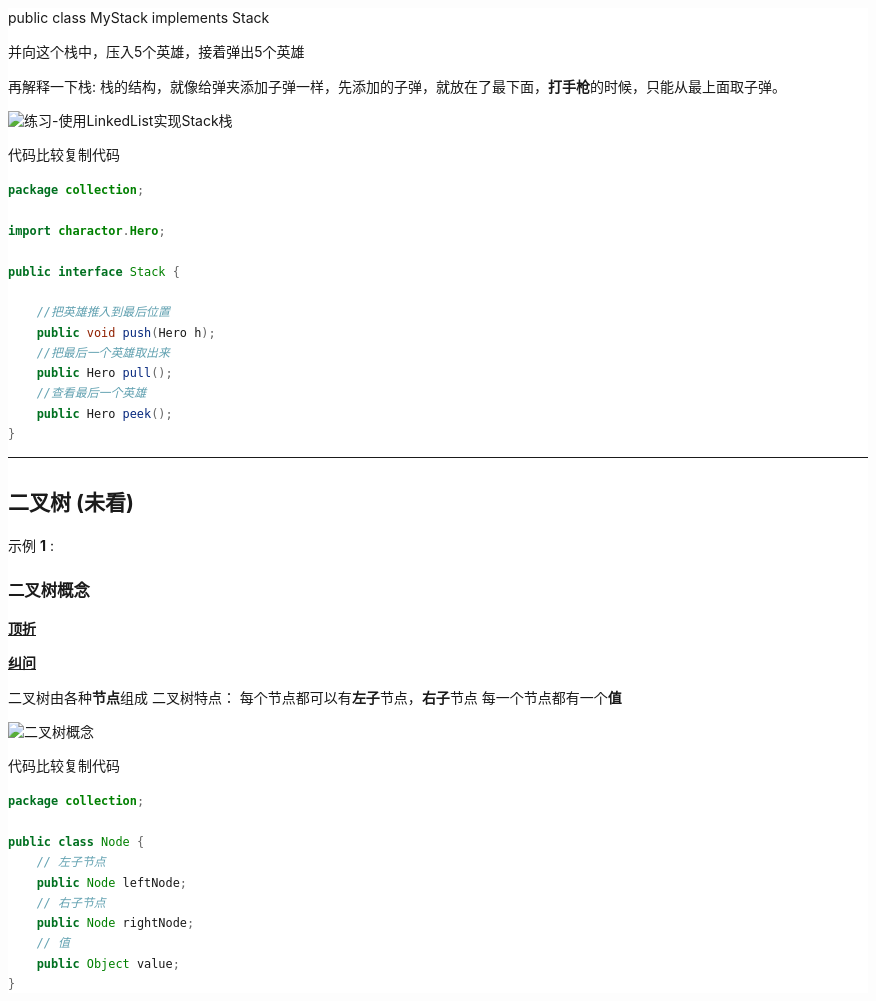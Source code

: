 public class MyStack implements Stack

 


并向这个栈中，压入5个英雄，接着弹出5个英雄

再解释一下栈: 栈的结构，就像给弹夹添加子弹一样，先添加的子弹，就放在了最下面，**打手枪**的时候，只能从最上面取子弹。

![练习-使用LinkedList实现Stack栈](https://stepimagewm.how2j.cn/2475.png)

代码比较复制代码

```java
package collection;
 
import charactor.Hero;
 
public interface Stack {
 
    //把英雄推入到最后位置
    public void push(Hero h);
    //把最后一个英雄取出来
    public Hero pull();
    //查看最后一个英雄
    public Hero peek();
}
```

---

## 二叉树 (未看)

 示例 **1** : 

### 二叉树概念

[**顶**](https://how2j.cn/k/collection/collection-tree/476.html#)[**折**](https://how2j.cn/k/collection/collection-tree/476.html#nowhere)

[**纠**](https://how2j.cn/k/collection/collection-tree/476.html#nowhere)[**问**](https://how2j.cn/k/collection/collection-tree/476.html#nowhere)

二叉树由各种**节点**组成
二叉树特点：
每个节点都可以有**左子**节点，**右子**节点
每一个节点都有一个**值**

![二叉树概念](https://stepimagewm.how2j.cn/1008.png)

代码比较复制代码

```java
package collection;
 
public class Node {
    // 左子节点
    public Node leftNode;
    // 右子节点
    public Node rightNode;
    // 值
    public Object value;
}
```
